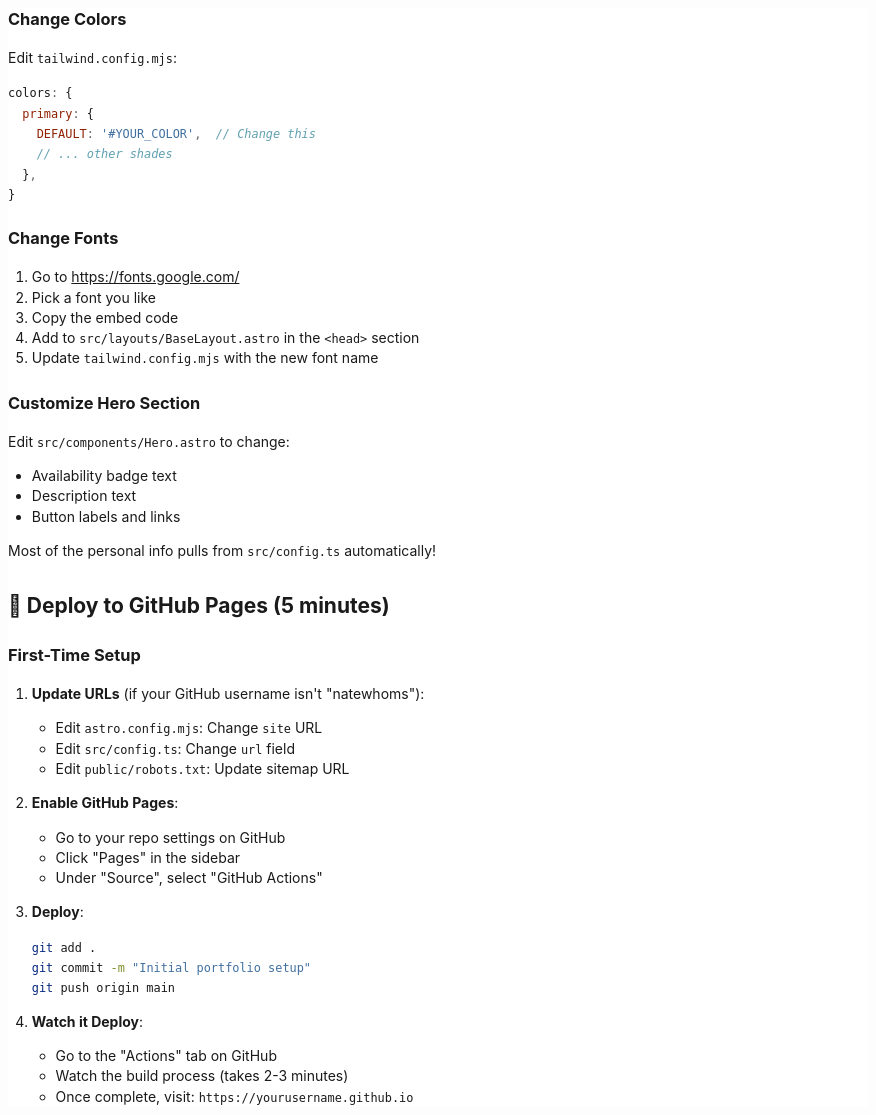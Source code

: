 ### Change Colors

Edit `tailwind.config.mjs`:

```javascript
colors: {
  primary: {
    DEFAULT: '#YOUR_COLOR',  // Change this
    // ... other shades
  },
}
```

### Change Fonts

1. Go to https://fonts.google.com/
2. Pick a font you like
3. Copy the embed code
4. Add to `src/layouts/BaseLayout.astro` in the `<head>` section
5. Update `tailwind.config.mjs` with the new font name

### Customize Hero Section

Edit `src/components/Hero.astro` to change:
- Availability badge text
- Description text
- Button labels and links

Most of the personal info pulls from `src/config.ts` automatically!

## 🚀 Deploy to GitHub Pages (5 minutes)

### First-Time Setup

1. **Update URLs** (if your GitHub username isn't "natewhoms"):
   - Edit `astro.config.mjs`: Change `site` URL
   - Edit `src/config.ts`: Change `url` field  
   - Edit `public/robots.txt`: Update sitemap URL

2. **Enable GitHub Pages**:
   - Go to your repo settings on GitHub
   - Click "Pages" in the sidebar
   - Under "Source", select "GitHub Actions"

3. **Deploy**:
   ```bash
   git add .
   git commit -m "Initial portfolio setup"
   git push origin main
   ```

4. **Watch it Deploy**:
   - Go to the "Actions" tab on GitHub
   - Watch the build process (takes 2-3 minutes)
   - Once complete, visit: `https://yourusername.github.io`
